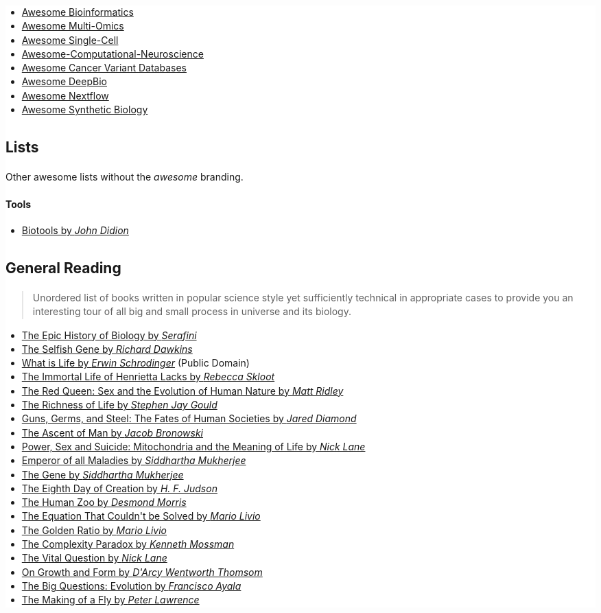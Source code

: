 * [Awesome Bioinformatics](https://github.com/danielecook/Awesome-Bioinformatics)
* [Awesome Multi-Omics](https://github.com/mikelove/awesome-multi-omics)
* [Awesome Single-Cell](https://github.com/seandavi/awesome-single-cell)
* [Awesome-Computational-Neuroscience](https://github.com/eselkin/awesome-computational-neuroscience)
* [Awesome Cancer Variant Databases](https://github.com/seandavi/awesome-cancer-variant-databases)
* [Awesome DeepBio](https://github.com/gokceneraslan/awesome-deepbio)
* [Awesome Nextflow](https://github.com/nextflow-io/awesome-nextflow)
* [Awesome Synthetic Biology](https://github.com/websemantics/awesome-synthetic-biology)


Lists
-----

Other awesome lists without the _awesome_ branding.

#### Tools

* [Biotools by _John Didion_](https://github.com/jdidion/biotools)


General Reading
---------------

> Unordered list of books written in popular science style yet sufficiently technical in
> appropriate cases to provide you an interesting tour of all big and small process in
> universe and its biology.


* [The Epic History of Biology by *Serafini*](https://www.amazon.com/dp/073820577X)
* [The Selfish Gene by *Richard Dawkins*](https://www.amazon.com/dp/0199291152)
* [What is Life by *Erwin Schrodinger*](whatislife.stanford.edu/LoCo_files/What-is-Life.pdf) (Public Domain)
* [The Immortal Life of Henrietta Lacks by *Rebecca Skloot*](http://rebeccaskloot.com/the-immortal-life/)
* [The Red Queen: Sex and the Evolution of Human Nature by *Matt Ridley*](https://en.wikipedia.org/wiki/The_Red_Queen:_Sex_and_the_Evolution_of_Human_Nature)
* [The Richness of Life by *Stephen Jay Gould*](https://www.goodreads.com/book/show/33937.The_Richness_of_Life)
* [Guns, Germs, and Steel: The Fates of Human Societies by *Jared Diamond*](https://en.wikipedia.org/wiki/Guns,_Germs,_and_Steel)
* [The Ascent of Man by *Jacob Bronowski*](https://en.wikipedia.org/wiki/The_Ascent_of_Man)
* [Power, Sex and Suicide: Mitochondria and the Meaning of Life by *Nick
    Lane*](https://en.wikipedia.org/wiki/Power,_Sex,_Suicide)
* [Emperor of all Maladies by *Siddhartha Mukherjee*](https://www.amazon.com/Emperor-All-Maladies-Biography-Cancer/dp/1439170916/ref=sr_1_1?s=books&ie=UTF8&qid=1451746489&sr=1-1&keywords=emperor+of+all+maladies)
* [The Gene by *Siddhartha Mukherjee*](https://www.goodreads.com/book/show/27276428-the-gene)
* [The Eighth Day of Creation by *H. F. Judson*](https://www.cshlpress.com/default.tpl?cart=14538074292706651&fromlink=T&linkaction=full&linksortby=oop_title&--eqSKUdatarq=294)
* [The Human Zoo by *Desmond Morris*](https://en.wikipedia.org/wiki/The_Human_Zoo_%28book%29)
* [The Equation That Couldn't be Solved by *Mario Livio*](https://www.amazon.com/The-Equation-That-Couldnt-Solved/dp/0743258215)
* [The Golden Ratio by *Mario Livio*](https://www.amazon.com/The-Golden-Ratio-Worlds-Astonishing/dp/0767908163)
* [The Complexity Paradox by *Kenneth Mossman*](https://global.oup.com/academic/product/the-complexity-paradox-9780199330348?cc=in&lang=en&)
* [The Vital Question by *Nick Lane*](https://www.theguardian.com/books/2015/apr/22/the-vital-question-nick-lane-review-secret-life)
* [On Growth and Form by *D'Arcy Wentworth Thomsom*](https://en.wikipedia.org/wiki/On_Growth_and_Form)
* [The Big Questions: Evolution by *Francisco Ayala*](https://www.amazon.com/The-Big-Questions-Evolution-Qestions/dp/1780870337)
* [The Making of a Fly by *Peter Lawrence*](https://www.amazon.co.uk/The-Making-Fly-Genetics-Animal/dp/0632030488/ref=sr_1_1?ie=UTF8&qid=1371646958&sr=8-1&keywords=The+Making+of+a+Fly)